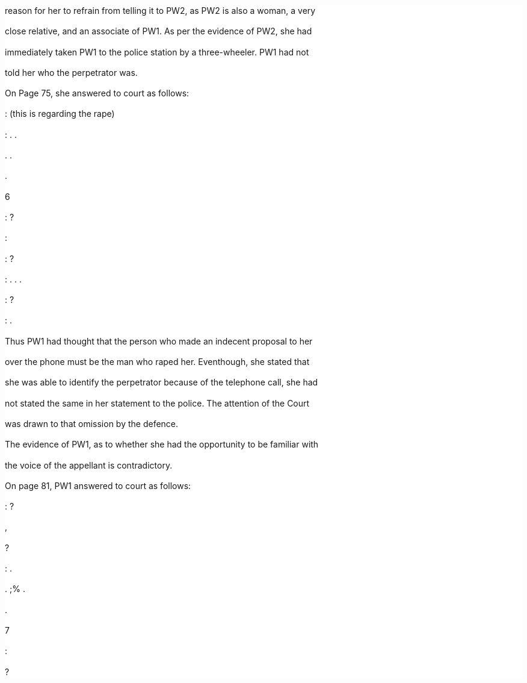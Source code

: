 reason for her to refrain from telling it to PW2, as PW2 is also a woman, a very

close relative, and an associate of PW1. As per the evidence of PW2, she had

immediately taken PW1 to the police station by a three-wheeler. PW1 had not

told her who the perpetrator was.

On Page 75, she answered to court as follows:

: (this is regarding the rape)

: . .

. .

.

6

: ?

:

: ?

: . . .

: ?

: .

Thus PW1 had thought that the person who made an indecent proposal to her

over the phone must be the man who raped her. Eventhough, she stated that

she was able to identify the perpetrator because of the telephone call, she had

not stated the same in her statement to the police. The attention of the Court

was drawn to that omission by the defence.

The evidence of PW1, as to whether she had the opportunity to be familiar with

the voice of the appellant is contradictory.

On page 81, PW1 answered to court as follows:

: ?

,

?

: .

. ;% .

.

7

:

?
